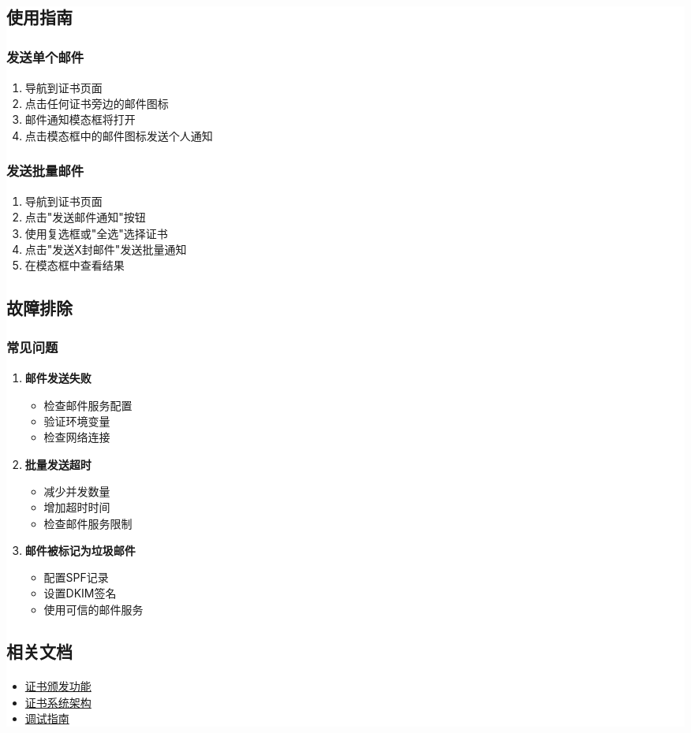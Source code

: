## 使用指南

### 发送单个邮件
1. 导航到证书页面
2. 点击任何证书旁边的邮件图标
3. 邮件通知模态框将打开
4. 点击模态框中的邮件图标发送个人通知

### 发送批量邮件
1. 导航到证书页面
2. 点击"发送邮件通知"按钮
3. 使用复选框或"全选"选择证书
4. 点击"发送X封邮件"发送批量通知
5. 在模态框中查看结果

## 故障排除

### 常见问题

1. **邮件发送失败**
   - 检查邮件服务配置
   - 验证环境变量
   - 检查网络连接

2. **批量发送超时**
   - 减少并发数量
   - 增加超时时间
   - 检查邮件服务限制

3. **邮件被标记为垃圾邮件**
   - 配置SPF记录
   - 设置DKIM签名
   - 使用可信的邮件服务

## 相关文档

- [证书颁发功能](./05-CERTIFICATE-ISSUANCE.md)
- [证书系统架构](./04-CERTIFICATE-ARCHITECTURE.md)
- [调试指南](./13-DEBUG.md) 